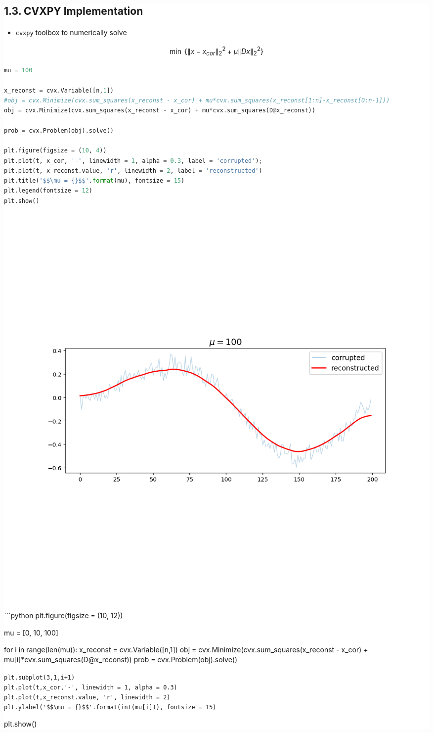 ## 1.3. CVXPY Implementation

- <code>cvxpy</code> toolbox to numerically solve

$$ \min\; \left\{ \lVert x-x_{cor}\rVert_2^2 + \mu \lVert Dx \rVert_2^2 \right\}$$

```python
mu = 100

x_reconst = cvx.Variable([n,1])
#obj = cvx.Minimize(cvx.sum_squares(x_reconst - x_cor) + mu*cvx.sum_squares(x_reconst[1:n]-x_reconst[0:n-1]))
obj = cvx.Minimize(cvx.sum_squares(x_reconst - x_cor) + mu*cvx.sum_squares(D@x_reconst))

prob = cvx.Problem(obj).solve()

plt.figure(figsize = (10, 4))
plt.plot(t, x_cor, '-', linewidth = 1, alpha = 0.3, label = 'corrupted');
plt.plot(t, x_reconst.value, 'r', linewidth = 2, label = 'reconstructed')
plt.title('$$\mu = {}$$'.format(mu), fontsize = 15)
plt.legend(fontsize = 12)
plt.show()
```
<center><img src="/assets/images/regression3/output_11_0.png" height="800" width="700" /></center>
```python
plt.figure(figsize = (10, 12))

mu = [0, 10, 100]

for i in range(len(mu)):
    x_reconst = cvx.Variable([n,1])
    obj = cvx.Minimize(cvx.sum_squares(x_reconst - x_cor) + mu[i]*cvx.sum_squares(D@x_reconst))
    prob = cvx.Problem(obj).solve()

    plt.subplot(3,1,i+1)
    plt.plot(t,x_cor,'-', linewidth = 1, alpha = 0.3)
    plt.plot(t,x_reconst.value, 'r', linewidth = 2)
    plt.ylabel('$$\mu = {}$$'.format(int(mu[i])), fontsize = 15)

plt.show()
```